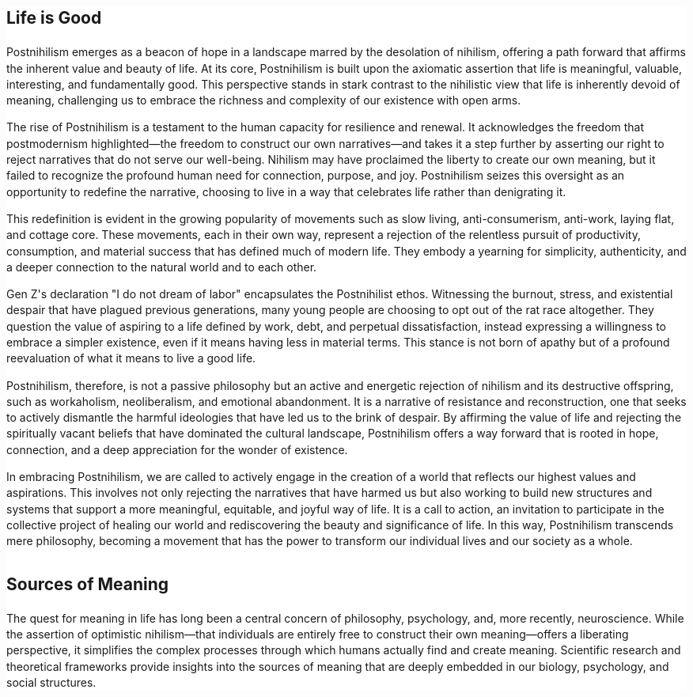 
## Life is Good


Postnihilism emerges as a beacon of hope in a landscape marred by the desolation of nihilism, offering a path forward that affirms the inherent value and beauty of life. At its core, Postnihilism is built upon the axiomatic assertion that life is meaningful, valuable, interesting, and fundamentally good. This perspective stands in stark contrast to the nihilistic view that life is inherently devoid of meaning, challenging us to embrace the richness and complexity of our existence with open arms.


The rise of Postnihilism is a testament to the human capacity for resilience and renewal. It acknowledges the freedom that postmodernism highlighted—the freedom to construct our own narratives—and takes it a step further by asserting our right to reject narratives that do not serve our well-being. Nihilism may have proclaimed the liberty to create our own meaning, but it failed to recognize the profound human need for connection, purpose, and joy. Postnihilism seizes this oversight as an opportunity to redefine the narrative, choosing to live in a way that celebrates life rather than denigrating it.


This redefinition is evident in the growing popularity of movements such as slow living, anti-consumerism, anti-work, laying flat, and cottage core. These movements, each in their own way, represent a rejection of the relentless pursuit of productivity, consumption, and material success that has defined much of modern life. They embody a yearning for simplicity, authenticity, and a deeper connection to the natural world and to each other.


Gen Z's declaration "I do not dream of labor" encapsulates the Postnihilist ethos. Witnessing the burnout, stress, and existential despair that have plagued previous generations, many young people are choosing to opt out of the rat race altogether. They question the value of aspiring to a life defined by work, debt, and perpetual dissatisfaction, instead expressing a willingness to embrace a simpler existence, even if it means having less in material terms. This stance is not born of apathy but of a profound reevaluation of what it means to live a good life.


Postnihilism, therefore, is not a passive philosophy but an active and energetic rejection of nihilism and its destructive offspring, such as workaholism, neoliberalism, and emotional abandonment. It is a narrative of resistance and reconstruction, one that seeks to actively dismantle the harmful ideologies that have led us to the brink of despair. By affirming the value of life and rejecting the spiritually vacant beliefs that have dominated the cultural landscape, Postnihilism offers a way forward that is rooted in hope, connection, and a deep appreciation for the wonder of existence.


In embracing Postnihilism, we are called to actively engage in the creation of a world that reflects our highest values and aspirations. This involves not only rejecting the narratives that have harmed us but also working to build new structures and systems that support a more meaningful, equitable, and joyful way of life. It is a call to action, an invitation to participate in the collective project of healing our world and rediscovering the beauty and significance of life. In this way, Postnihilism transcends mere philosophy, becoming a movement that has the power to transform our individual lives and our society as a whole.


## Sources of Meaning


The quest for meaning in life has long been a central concern of philosophy, psychology, and, more recently, neuroscience. While the assertion of optimistic nihilism—that individuals are entirely free to construct their own meaning—offers a liberating perspective, it simplifies the complex processes through which humans actually find and create meaning. Scientific research and theoretical frameworks provide insights into the sources of meaning that are deeply embedded in our biology, psychology, and social structures.

